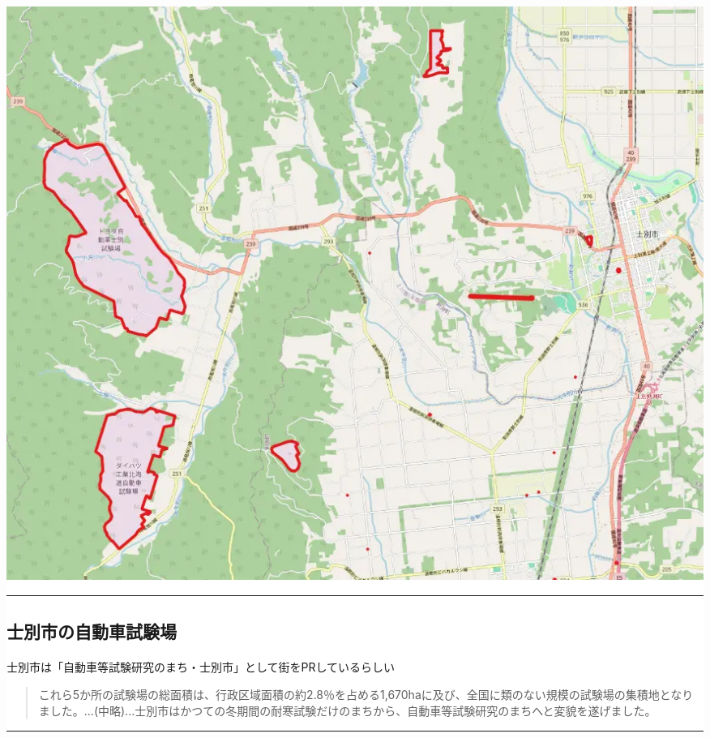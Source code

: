 ![bg left:50% w:600](img/shibetsu.webp)

---



## 士別市の自動車試験場

士別市は「自動車等試験研究のまち・士別市」として街をPRしているらしい
> これら5か所の試験場の総面積は、行政区域面積の約2.8％を占める1,670haに及び、全国に類のない規模の試験場の集積地となりました。...(中略)...士別市はかつての冬期間の耐寒試験だけのまちから、自動車等試験研究のまちへと変貌を遂げました。

---
